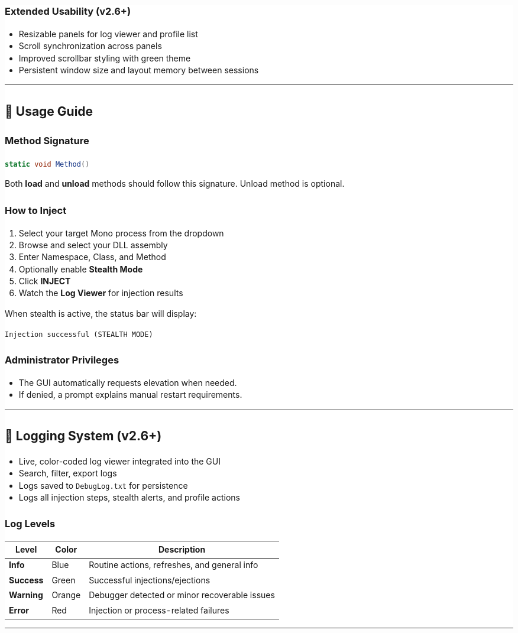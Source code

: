 ### Extended Usability (v2.6+)

* Resizable panels for log viewer and profile list
* Scroll synchronization across panels
* Improved scrollbar styling with green theme
* Persistent window size and layout memory between sessions

---

## 💾 Usage Guide

### Method Signature

```csharp
static void Method()
```

Both **load** and **unload** methods should follow this signature. Unload method is optional.

### How to Inject

1. Select your target Mono process from the dropdown
2. Browse and select your DLL assembly
3. Enter Namespace, Class, and Method
4. Optionally enable **Stealth Mode**
5. Click **INJECT**
6. Watch the **Log Viewer** for injection results

When stealth is active, the status bar will display:

```
Injection successful (STEALTH MODE)
```

### Administrator Privileges

* The GUI automatically requests elevation when needed.
* If denied, a prompt explains manual restart requirements.

---

## 🧩 Logging System (v2.6+)

* Live, color-coded log viewer integrated into the GUI
* Search, filter, export logs
* Logs saved to `DebugLog.txt` for persistence
* Logs all injection steps, stealth alerts, and profile actions

### Log Levels

| Level       | Color  | Description                                   |
| ----------- | ------ | --------------------------------------------- |
| **Info**    | Blue   | Routine actions, refreshes, and general info  |
| **Success** | Green  | Successful injections/ejections               |
| **Warning** | Orange | Debugger detected or minor recoverable issues |
| **Error**   | Red    | Injection or process-related failures         |

---
